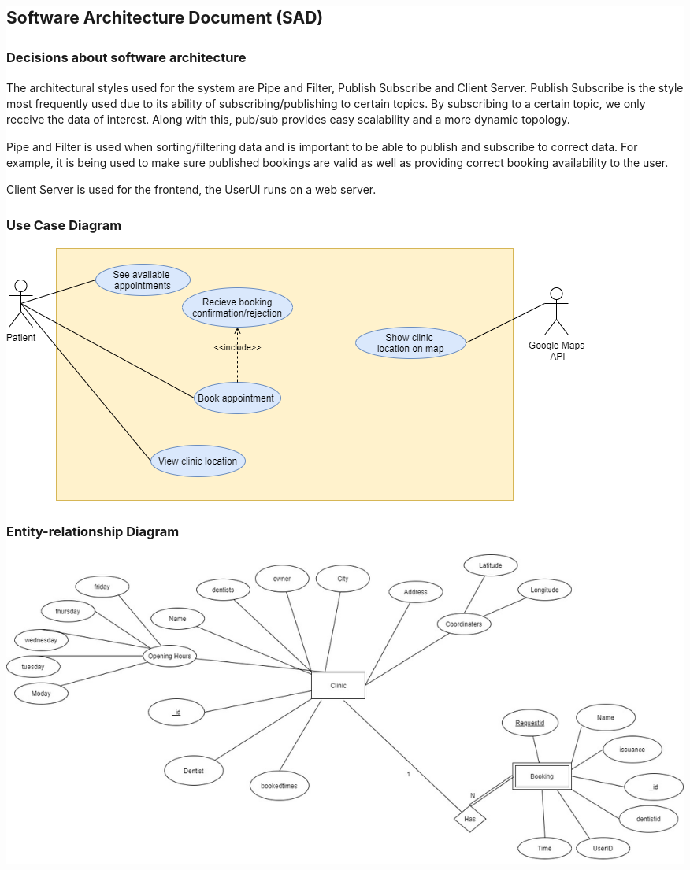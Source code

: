 ## Software Architecture Document (SAD)

### Decisions about software architecture 

The architectural styles used for the system are Pipe and Filter, Publish Subscribe and Client Server. Publish Subscribe is the style most frequently used due to its ability of subscribing/publishing to certain topics. By subscribing to a certain topic, we only receive the data of interest. Along with this, pub/sub provides easy scalability and a more dynamic topology. 

Pipe and Filter is used when sorting/filtering data and is important to be able to publish and subscribe to correct data. For example, it is being used to make sure published bookings are valid as well as providing correct booking availability to the user. 

Client Server is used for the frontend, the UserUI runs on a web server. 

### Use Case Diagram

![Teaser](./images/Use-case-diagram.png)

### Entity-relationship Diagram

![Teaser](./images/Entity_relationship.png)
